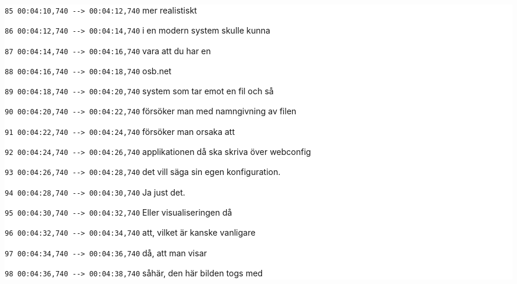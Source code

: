 

`85 00:04:10,740 --> 00:04:12,740`
mer realistiskt



`86 00:04:12,740 --> 00:04:14,740`
i en modern system skulle kunna



`87 00:04:14,740 --> 00:04:16,740`
vara att du har en



`88 00:04:16,740 --> 00:04:18,740`
osb.net



`89 00:04:18,740 --> 00:04:20,740`
system som tar emot en fil och så



`90 00:04:20,740 --> 00:04:22,740`
försöker man med namngivning av filen



`91 00:04:22,740 --> 00:04:24,740`
försöker man orsaka att



`92 00:04:24,740 --> 00:04:26,740`
applikationen då ska skriva över webconfig



`93 00:04:26,740 --> 00:04:28,740`
det vill säga sin egen konfiguration.



`94 00:04:28,740 --> 00:04:30,740`
Ja just det.



`95 00:04:30,740 --> 00:04:32,740`
Eller visualiseringen då



`96 00:04:32,740 --> 00:04:34,740`
att, vilket är kanske vanligare



`97 00:04:34,740 --> 00:04:36,740`
då, att man visar



`98 00:04:36,740 --> 00:04:38,740`
såhär, den här bilden togs med
